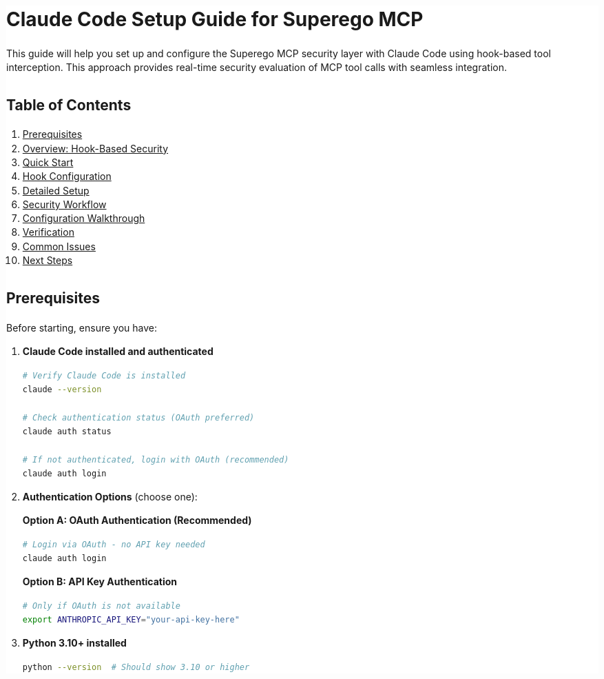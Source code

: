 # Claude Code Setup Guide for Superego MCP

This guide will help you set up and configure the Superego MCP security layer with Claude Code using hook-based tool interception. This approach provides real-time security evaluation of MCP tool calls with seamless integration.

## Table of Contents

1. [Prerequisites](#prerequisites)
2. [Overview: Hook-Based Security](#overview-hook-based-security)
3. [Quick Start](#quick-start)
4. [Hook Configuration](#hook-configuration)
5. [Detailed Setup](#detailed-setup)
6. [Security Workflow](#security-workflow)
7. [Configuration Walkthrough](#configuration-walkthrough)
8. [Verification](#verification)
9. [Common Issues](#common-issues)
10. [Next Steps](#next-steps)

## Prerequisites

Before starting, ensure you have:

1. **Claude Code installed and authenticated**
   ```bash
   # Verify Claude Code is installed
   claude --version
   
   # Check authentication status (OAuth preferred)
   claude auth status
   
   # If not authenticated, login with OAuth (recommended)
   claude auth login
   ```

2. **Authentication Options** (choose one):
   
   **Option A: OAuth Authentication (Recommended)**
   ```bash
   # Login via OAuth - no API key needed
   claude auth login
   ```
   
   **Option B: API Key Authentication**
   ```bash
   # Only if OAuth is not available
   export ANTHROPIC_API_KEY="your-api-key-here"
   ```

3. **Python 3.10+ installed**
   ```bash
   python --version  # Should show 3.10 or higher
   ```
